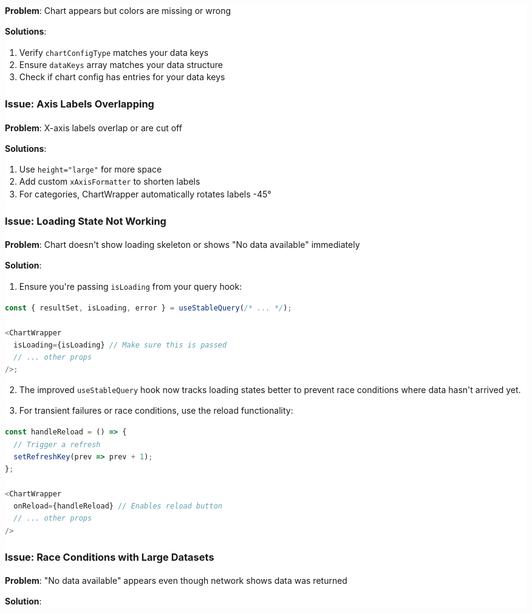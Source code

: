 **Problem**: Chart appears but colors are missing or wrong

**Solutions**:

1. Verify `chartConfigType` matches your data keys
2. Ensure `dataKeys` array matches your data structure
3. Check if chart config has entries for your data keys

### Issue: Axis Labels Overlapping

**Problem**: X-axis labels overlap or are cut off

**Solutions**:

1. Use `height="large"` for more space
2. Add custom `xAxisFormatter` to shorten labels
3. For categories, ChartWrapper automatically rotates labels -45°

### Issue: Loading State Not Working

**Problem**: Chart doesn't show loading skeleton or shows "No data available" immediately

**Solution**: 

1. Ensure you're passing `isLoading` from your query hook:

```typescript
const { resultSet, isLoading, error } = useStableQuery(/* ... */);

<ChartWrapper
  isLoading={isLoading} // Make sure this is passed
  // ... other props
/>;
```

2. The improved `useStableQuery` hook now tracks loading states better to prevent race conditions where data hasn't arrived yet.

3. For transient failures or race conditions, use the reload functionality:

```typescript
const handleReload = () => {
  // Trigger a refresh
  setRefreshKey(prev => prev + 1);
};

<ChartWrapper
  onReload={handleReload} // Enables reload button
  // ... other props
/>
```

### Issue: Race Conditions with Large Datasets

**Problem**: "No data available" appears even though network shows data was returned

**Solution**: 
